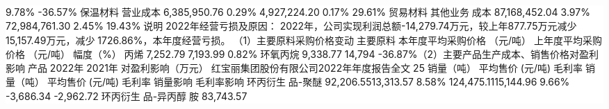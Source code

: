 9.78%
-36.57%
保温材料
营业成本
6,385,950.76
0.29%
4,927,224.20
0.17%
29.61%
贸易材料
其他业务
成本
87,168,452.04
3.97%
72,984,761.30
2.45%
19.43%
说明
2022年经营亏损及原因：
2022年，公司实现利润总额-14,279.74万元，较上年877.75万元减少15,157.49万元，减少
1726.86%，本年度经营亏损。
（1）主要原料采购价格变动
主要原料
本年度平均采购价格
（元/吨）
上年度平均采购价格
（元/吨）
幅度（%）
丙烯
7,252.79
7,193.99
0.82%
环氧丙烷
9,338.77
14,794
-36.87%（2）主要产品生产成本、销售价格对盈利影响
产品
2022年
2021年
对盈利影响（万元）
红宝丽集团股份有限公司2022年年度报告全文
25
销量（吨）
平均售价
(元/吨)
毛利率
销量（吨）
平均售价
(元/吨)
毛利率
销量影响
毛利率影响
环丙衍生
品-聚醚
92,206.5513,313.57
8.58%
124,475.1115,144.96
9.66%
-3,686.34
-2,962.72
环丙衍生
品-异丙醇
胺
83,743.57